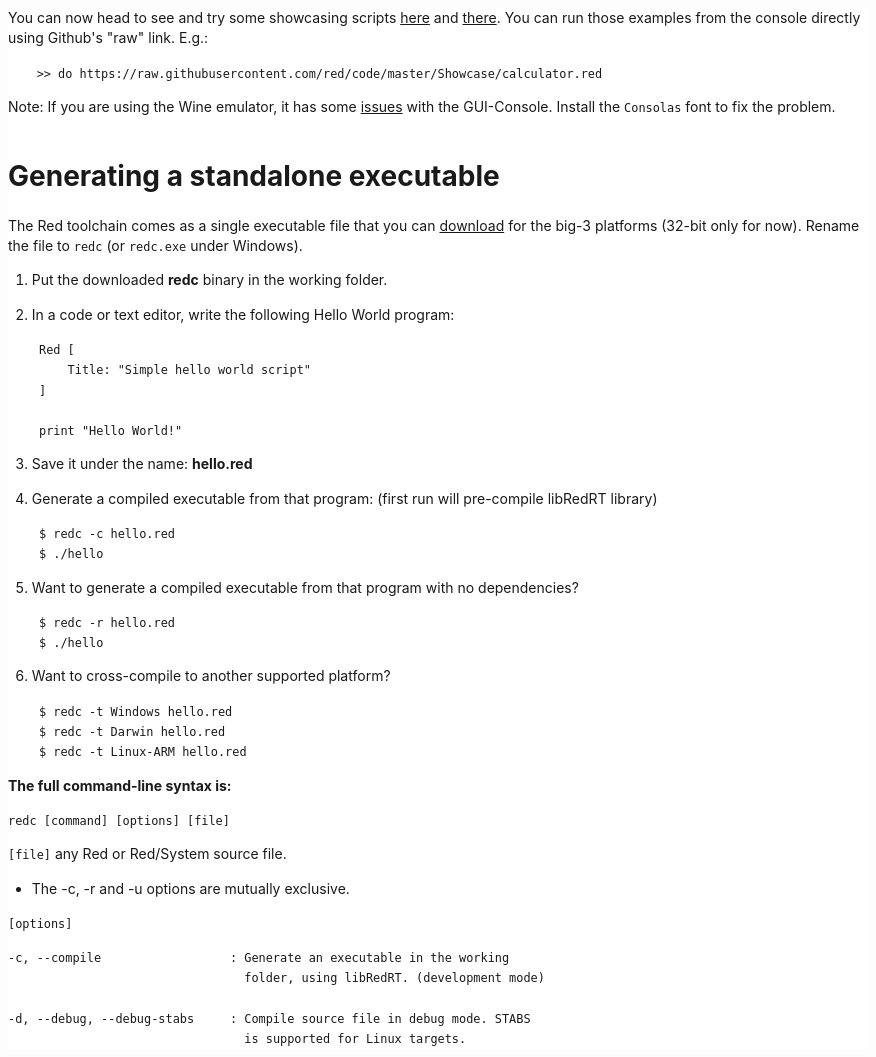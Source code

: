 
You can now head to see and try some showcasing scripts [here](https://github.com/red/code/tree/master/Showcase) and [there](https://github.com/red/code/tree/master/Scripts). You can run those examples from the console directly using Github's "raw" link. E.g.:

        >> do https://raw.githubusercontent.com/red/code/master/Showcase/calculator.red

Note: If you are using the Wine emulator, it has some [issues](https://github.com/red/red/issues/1618) with the GUI-Console. Install the `Consolas` font to fix the problem.


# Generating a standalone executable

The Red toolchain comes as a single executable file that you can [download](https://www.red-lang.org/p/download.html) for the big-3 platforms (32-bit only for now). Rename the file to `redc` (or `redc.exe` under Windows).

1. Put the downloaded **redc** binary in the working folder.

2. In a code or text editor, write the following Hello World program:

        Red [
            Title: "Simple hello world script"
        ]

        print "Hello World!"

3. Save it under the name: **hello.red**

6. Generate a compiled executable from that program: (first run will pre-compile libRedRT library)

        $ redc -c hello.red
        $ ./hello

7. Want to generate a compiled executable from that program with no dependencies?

        $ redc -r hello.red
        $ ./hello

8. Want to cross-compile to another supported platform?

        $ redc -t Windows hello.red
        $ redc -t Darwin hello.red
        $ redc -t Linux-ARM hello.red

**The full command-line syntax is:**

    redc [command] [options] [file]

`[file]` any Red or Red/System source file.

* The -c, -r and -u options are mutually exclusive.

`[options]`

    -c, --compile                  : Generate an executable in the working
                                     folder, using libRedRT. (development mode)

    -d, --debug, --debug-stabs     : Compile source file in debug mode. STABS
                                     is supported for Linux targets.

